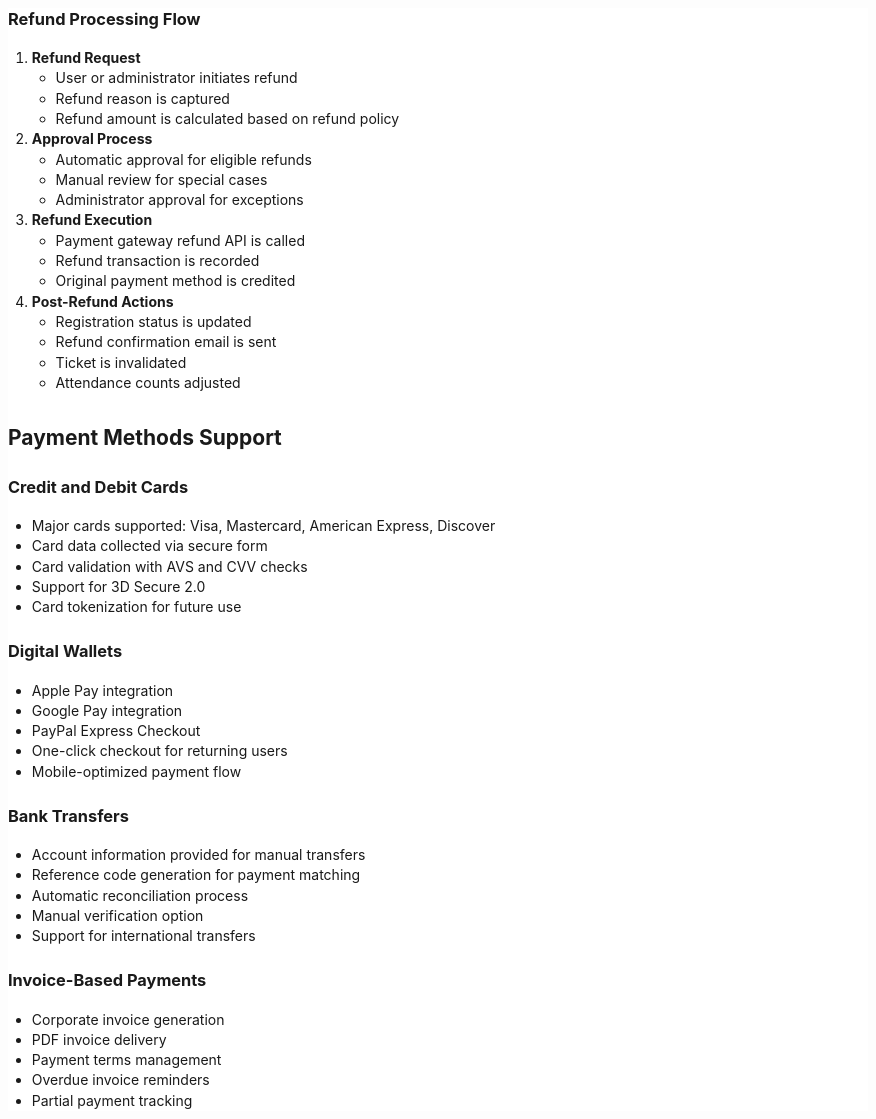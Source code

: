 ### Refund Processing Flow

1. **Refund Request**
    - User or administrator initiates refund
    - Refund reason is captured
    - Refund amount is calculated based on refund policy
2. **Approval Process**
    - Automatic approval for eligible refunds
    - Manual review for special cases
    - Administrator approval for exceptions
3. **Refund Execution**
    - Payment gateway refund API is called
    - Refund transaction is recorded
    - Original payment method is credited
4. **Post-Refund Actions**
    - Registration status is updated
    - Refund confirmation email is sent
    - Ticket is invalidated
    - Attendance counts adjusted

## Payment Methods Support

### Credit and Debit Cards

- Major cards supported: Visa, Mastercard, American Express, Discover
- Card data collected via secure form
- Card validation with AVS and CVV checks
- Support for 3D Secure 2.0
- Card tokenization for future use

### Digital Wallets

- Apple Pay integration
- Google Pay integration
- PayPal Express Checkout
- One-click checkout for returning users
- Mobile-optimized payment flow

### Bank Transfers

- Account information provided for manual transfers
- Reference code generation for payment matching
- Automatic reconciliation process
- Manual verification option
- Support for international transfers

### Invoice-Based Payments

- Corporate invoice generation
- PDF invoice delivery
- Payment terms management
- Overdue invoice reminders
- Partial payment tracking
